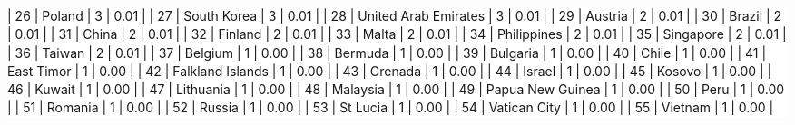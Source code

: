 | 26 | Poland | 3 | 0.01 |
| 27 | South Korea | 3 | 0.01 |
| 28 | United Arab Emirates | 3 | 0.01 |
| 29 | Austria | 2 | 0.01 |
| 30 | Brazil | 2 | 0.01 |
| 31 | China | 2 | 0.01 |
| 32 | Finland | 2 | 0.01 |
| 33 | Malta | 2 | 0.01 |
| 34 | Philippines | 2 | 0.01 |
| 35 | Singapore | 2 | 0.01 |
| 36 | Taiwan | 2 | 0.01 |
| 37 | Belgium | 1 | 0.00 |
| 38 | Bermuda | 1 | 0.00 |
| 39 | Bulgaria | 1 | 0.00 |
| 40 | Chile | 1 | 0.00 |
| 41 | East Timor | 1 | 0.00 |
| 42 | Falkland Islands | 1 | 0.00 |
| 43 | Grenada | 1 | 0.00 |
| 44 | Israel | 1 | 0.00 |
| 45 | Kosovo | 1 | 0.00 |
| 46 | Kuwait | 1 | 0.00 |
| 47 | Lithuania | 1 | 0.00 |
| 48 | Malaysia | 1 | 0.00 |
| 49 | Papua New Guinea | 1 | 0.00 |
| 50 | Peru | 1 | 0.00 |
| 51 | Romania | 1 | 0.00 |
| 52 | Russia | 1 | 0.00 |
| 53 | St Lucia | 1 | 0.00 |
| 54 | Vatican City | 1 | 0.00 |
| 55 | Vietnam | 1 | 0.00 |
